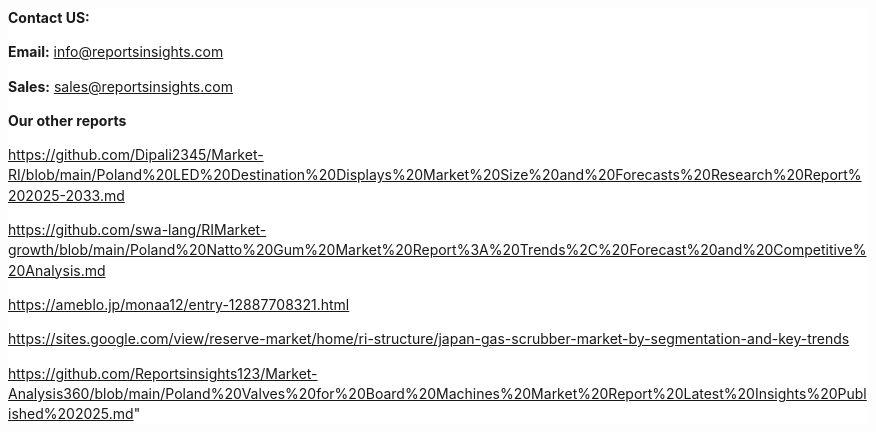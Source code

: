 <strong>Contact US:</strong>

<p class=""""><b>Email:</b> <a href=mailto:info@reportsinsights.com>info@reportsinsights.com</a></p>
<p class=""""><b>Sales:</b> <a href=mailto:sales@reportsinsights.com>sales@reportsinsights.com</a></p>

<strong>Our other reports</strong>

<a href=https://github.com/Dipali2345/Market-RI/blob/main/Poland%20LED%20Destination%20Displays%20Market%20Size%20and%20Forecasts%20Research%20Report%202025-2033.md>https://github.com/Dipali2345/Market-RI/blob/main/Poland%20LED%20Destination%20Displays%20Market%20Size%20and%20Forecasts%20Research%20Report%202025-2033.md</a>

<a href=https://github.com/swa-lang/RIMarket-growth/blob/main/Poland%20Natto%20Gum%20Market%20Report%3A%20Trends%2C%20Forecast%20and%20Competitive%20Analysis.md>https://github.com/swa-lang/RIMarket-growth/blob/main/Poland%20Natto%20Gum%20Market%20Report%3A%20Trends%2C%20Forecast%20and%20Competitive%20Analysis.md</a>

<a href=https://ameblo.jp/monaa12/entry-12887708321.html>https://ameblo.jp/monaa12/entry-12887708321.html</a>

<a href=https://sites.google.com/view/reserve-market/home/ri-structure/japan-gas-scrubber-market-by-segmentation-and-key-trends>https://sites.google.com/view/reserve-market/home/ri-structure/japan-gas-scrubber-market-by-segmentation-and-key-trends</a>

<a href=https://github.com/Reportsinsights123/Market-Analysis360/blob/main/Poland%20Valves%20for%20Board%20Machines%20Market%20Report%20Latest%20Insights%20Published%202025.md>https://github.com/Reportsinsights123/Market-Analysis360/blob/main/Poland%20Valves%20for%20Board%20Machines%20Market%20Report%20Latest%20Insights%20Published%202025.md</a>"
